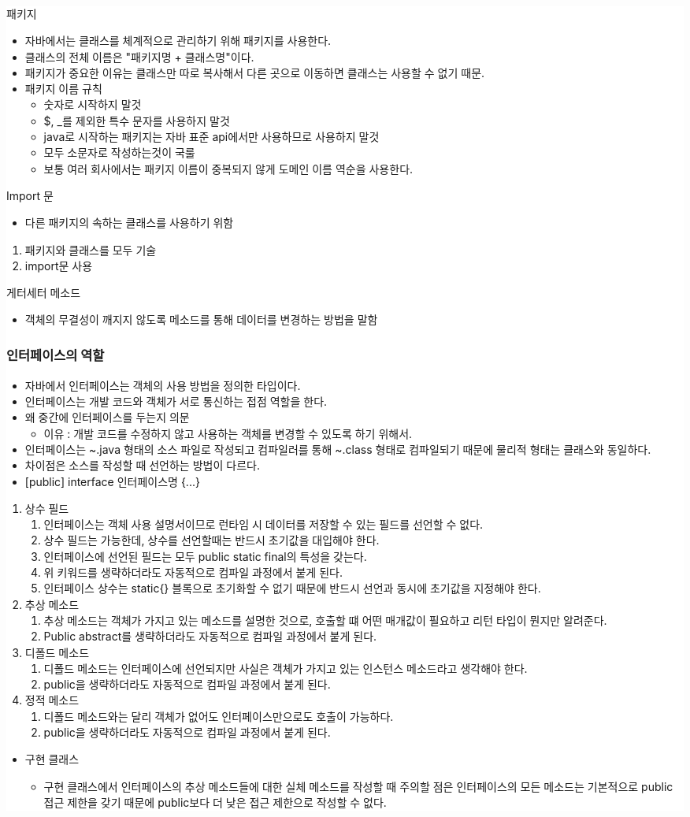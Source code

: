 패키지

- 자바에서는 클래스를 체계적으로 관리하기 위해 패키지를 사용한다.
- 클래스의 전체 이름은 "패키지명 + 클래스명"이다.
- 패키지가 중요한 이유는 클래스만 따로 복사해서 다른 곳으로 이동하면 클래스는 사용할 수 없기 때문.
- 패키지 이름 규칙
  - 숫자로 시작하지 말것
  - $, _를 제외한 특수 문자를 사용하지 말것
  - java로 시작하는 패키지는 자바 표준 api에서만 사용하므로 사용하지 말것
  - 모두 소문자로 작성하는것이 국룰
  - 보통 여러 회사에서는 패키지 이름이 중복되지 않게 도메인 이름 역순을 사용한다.

Import 문

- 다른 패키지의 속하는 클래스를 사용하기 위함 

1. 패키지와 클래스를 모두 기술
2. import문 사용

게터세터 메소드

- 객체의 무결성이 깨지지 않도록 메소드를 통해 데이터를 변경하는 방법을 말함


### 인터페이스의 역할

- 자바에서 인터페이스는 객체의 사용 방법을 정의한 타입이다.
- 인터페이스는 개발 코드와 객체가 서로 통신하는 접점 역할을 한다.
- 왜 중간에 인터페이스를 두는지 의문
  - 이유 : 개발 코드를 수정하지 않고 사용하는 객체를 변경할 수 있도록 하기 위해서.
- 인터페이스는 ~.java 형태의 소스 파일로 작성되고 컴파일러를 통해 ~.class 형태로 컴파일되기 때문에 물리적 형태는 클래스와 동일하다.
- 차이점은 소스를 작성할 때 선언하는 방법이 다르다.
- [public] interface 인터페이스명 {...}

1. 상수 필드
   1. 인터페이스는 객체 사용 설명서이므로 런타임 시 데이터를 저장할 수 있는 필드를 선언할 수 없다.
   2. 상수 필드는 가능한데, 상수를 선언할때는 반드시 초기값을 대입해야 한다.
   3. 인터페이스에 선언된 필드는 모두 public static final의 특성을 갖는다.
   4. 위 키워드를 생략하더라도 자동적으로 컴파일 과정에서 붙게 된다.
   5. 인터페이스 상수는 static{} 블록으로 초기화할 수 없기 때문에 반드시 선언과 동시에 초기값을 지정해야 한다.
2. 추상 메소드
   1. 추상 메소드는 객체가 가지고 있는 메소드를 설명한 것으로, 호출할 떄 어떤 매개값이 필요하고 리턴 타입이 뭔지만 알려준다.
   2. Public abstract를 생략하더라도 자동적으로 컴파일 과정에서 붙게 된다.
3. 디폴드 메소드
   1. 디폴드 메소드는 인터페이스에 선언되지만 사실은 객체가 가지고 있는 인스턴스 메소드라고 생각해야 한다.
   2. public을 생략하더라도 자동적으로 컴파일 과정에서 붙게 된다.
4. 정적 메소드
   1. 디폴드 메소드와는 달리 객체가 없어도 인터페이스만으로도 호출이 가능하다.
   2. public을 생략하더라도 자동적으로 컴파일 과정에서 붙게 된다.



- 구현 클래스

  - 구현 클래스에서 인터페이스의 추상 메소드들에 대한 실체 메소드를 작성할 때 주의할 점은 인터페이스의 모든 메소드는 기본적으로 public 접근 제한을 갖기 때문에 public보다 더 낮은 접근 제한으로 작성할 수 없다.
